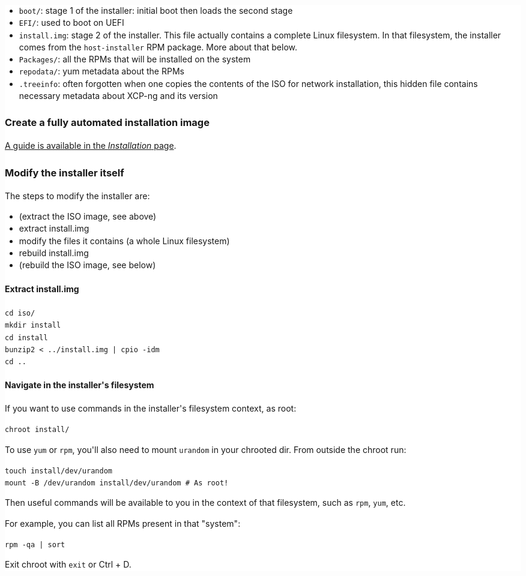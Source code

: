 * `boot/`: stage 1 of the installer: initial boot then loads the second stage
* `EFI/`: used to boot on UEFI
* `install.img`: stage 2 of the installer. This file actually contains a complete Linux filesystem. In that filesystem, the installer comes from the `host-installer` RPM package. More about that below.
* `Packages/`: all the RPMs that will be installed on the system
* `repodata/`: yum metadata about the RPMs
* `.treeinfo`: often forgotten when one copies the contents of the ISO for network installation, this hidden file contains necessary metadata about XCP-ng and its version

### Create a fully automated installation image

[A guide is available in the *Installation* page](install.md#unattended-installation-with-a-custom-iso-image).

### Modify the installer itself

The steps to modify the installer are:
* (extract the ISO image, see above)
* extract install.img
* modify the files it contains (a whole Linux filesystem)
* rebuild install.img
* (rebuild the ISO image, see below)

#### Extract install.img

```
cd iso/
mkdir install
cd install
bunzip2 < ../install.img | cpio -idm
cd ..
```

#### Navigate in the installer's filesystem

If you want to use commands in the installer's filesystem context, as root:
```
chroot install/
```
To use `yum` or `rpm`, you'll also need to mount `urandom` in your chrooted dir.
From outside the chroot run:
```
touch install/dev/urandom
mount -B /dev/urandom install/dev/urandom # As root!
```
Then useful commands will be available to you in the context of that filesystem, such as `rpm`, `yum`, etc.

For example, you can list all RPMs present in that "system":
```
rpm -qa | sort
```

Exit chroot with `exit` or Ctrl + D.

